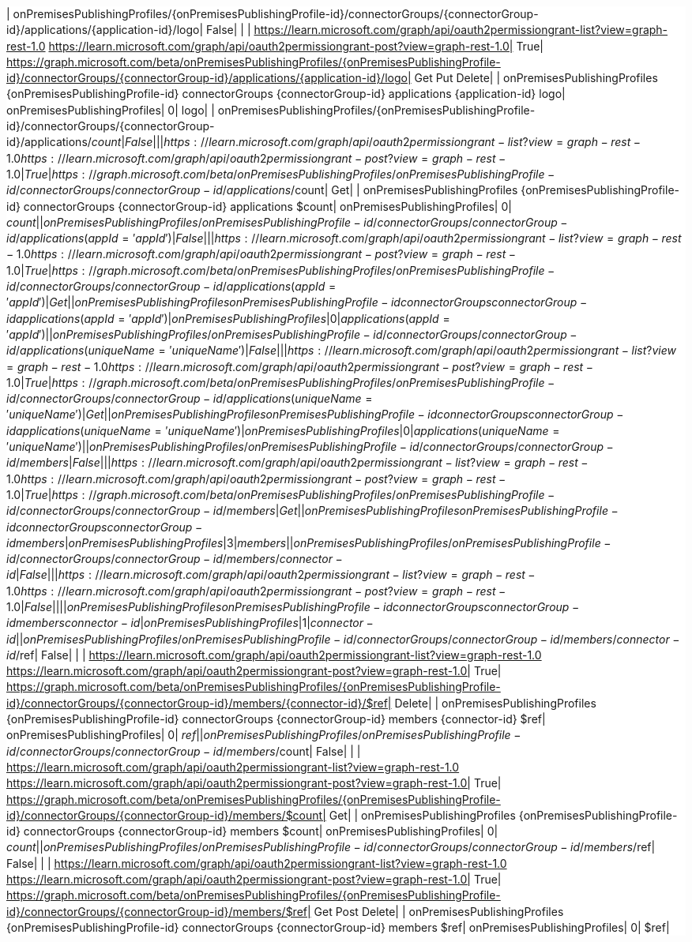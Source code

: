 | onPremisesPublishingProfiles/{onPremisesPublishingProfile-id}/connectorGroups/{connectorGroup-id}/applications/{application-id}/logo| False| | | https://learn.microsoft.com/graph/api/oauth2permissiongrant-list?view=graph-rest-1.0 https://learn.microsoft.com/graph/api/oauth2permissiongrant-post?view=graph-rest-1.0| True| https://graph.microsoft.com/beta/onPremisesPublishingProfiles/{onPremisesPublishingProfile-id}/connectorGroups/{connectorGroup-id}/applications/{application-id}/logo| Get Put Delete|   | onPremisesPublishingProfiles {onPremisesPublishingProfile-id} connectorGroups {connectorGroup-id} applications {application-id} logo| onPremisesPublishingProfiles| 0| logo|
| onPremisesPublishingProfiles/{onPremisesPublishingProfile-id}/connectorGroups/{connectorGroup-id}/applications/$count| False| | | https://learn.microsoft.com/graph/api/oauth2permissiongrant-list?view=graph-rest-1.0 https://learn.microsoft.com/graph/api/oauth2permissiongrant-post?view=graph-rest-1.0| True| https://graph.microsoft.com/beta/onPremisesPublishingProfiles/{onPremisesPublishingProfile-id}/connectorGroups/{connectorGroup-id}/applications/$count| Get| | onPremisesPublishingProfiles {onPremisesPublishingProfile-id} connectorGroups {connectorGroup-id} applications $count| onPremisesPublishingProfiles| 0| $count|
| onPremisesPublishingProfiles/{onPremisesPublishingProfile-id}/connectorGroups/{connectorGroup-id}/applications(appId='{appId}')| False| | | https://learn.microsoft.com/graph/api/oauth2permissiongrant-list?view=graph-rest-1.0 https://learn.microsoft.com/graph/api/oauth2permissiongrant-post?view=graph-rest-1.0| True| https://graph.microsoft.com/beta/onPremisesPublishingProfiles/{onPremisesPublishingProfile-id}/connectorGroups/{connectorGroup-id}/applications(appId='{appId}')| Get| | onPremisesPublishingProfiles {onPremisesPublishingProfile-id} connectorGroups {connectorGroup-id} applications(appId='{appId}')| onPremisesPublishingProfiles| 0| applications(appId='{appId}')|
| onPremisesPublishingProfiles/{onPremisesPublishingProfile-id}/connectorGroups/{connectorGroup-id}/applications(uniqueName='{uniqueName}')| False| | | https://learn.microsoft.com/graph/api/oauth2permissiongrant-list?view=graph-rest-1.0 https://learn.microsoft.com/graph/api/oauth2permissiongrant-post?view=graph-rest-1.0| True| https://graph.microsoft.com/beta/onPremisesPublishingProfiles/{onPremisesPublishingProfile-id}/connectorGroups/{connectorGroup-id}/applications(uniqueName='{uniqueName}')| Get| | onPremisesPublishingProfiles {onPremisesPublishingProfile-id} connectorGroups {connectorGroup-id} applications(uniqueName='{uniqueName}')| onPremisesPublishingProfiles| 0| applications(uniqueName='{uniqueName}')|
| onPremisesPublishingProfiles/{onPremisesPublishingProfile-id}/connectorGroups/{connectorGroup-id}/members| False| | | https://learn.microsoft.com/graph/api/oauth2permissiongrant-list?view=graph-rest-1.0 https://learn.microsoft.com/graph/api/oauth2permissiongrant-post?view=graph-rest-1.0| True| https://graph.microsoft.com/beta/onPremisesPublishingProfiles/{onPremisesPublishingProfile-id}/connectorGroups/{connectorGroup-id}/members| Get| | onPremisesPublishingProfiles {onPremisesPublishingProfile-id} connectorGroups {connectorGroup-id} members| onPremisesPublishingProfiles| 3| members|
| onPremisesPublishingProfiles/{onPremisesPublishingProfile-id}/connectorGroups/{connectorGroup-id}/members/{connector-id}| False| | | https://learn.microsoft.com/graph/api/oauth2permissiongrant-list?view=graph-rest-1.0 https://learn.microsoft.com/graph/api/oauth2permissiongrant-post?view=graph-rest-1.0| False| | | | onPremisesPublishingProfiles {onPremisesPublishingProfile-id} connectorGroups {connectorGroup-id} members {connector-id}| onPremisesPublishingProfiles| 1| {connector-id}|
| onPremisesPublishingProfiles/{onPremisesPublishingProfile-id}/connectorGroups/{connectorGroup-id}/members/{connector-id}/$ref| False| | | https://learn.microsoft.com/graph/api/oauth2permissiongrant-list?view=graph-rest-1.0 https://learn.microsoft.com/graph/api/oauth2permissiongrant-post?view=graph-rest-1.0| True| https://graph.microsoft.com/beta/onPremisesPublishingProfiles/{onPremisesPublishingProfile-id}/connectorGroups/{connectorGroup-id}/members/{connector-id}/$ref| Delete| | onPremisesPublishingProfiles {onPremisesPublishingProfile-id} connectorGroups {connectorGroup-id} members {connector-id} $ref| onPremisesPublishingProfiles| 0| $ref|
| onPremisesPublishingProfiles/{onPremisesPublishingProfile-id}/connectorGroups/{connectorGroup-id}/members/$count| False| | | https://learn.microsoft.com/graph/api/oauth2permissiongrant-list?view=graph-rest-1.0 https://learn.microsoft.com/graph/api/oauth2permissiongrant-post?view=graph-rest-1.0| True| https://graph.microsoft.com/beta/onPremisesPublishingProfiles/{onPremisesPublishingProfile-id}/connectorGroups/{connectorGroup-id}/members/$count| Get| | onPremisesPublishingProfiles {onPremisesPublishingProfile-id} connectorGroups {connectorGroup-id} members $count| onPremisesPublishingProfiles| 0| $count|
| onPremisesPublishingProfiles/{onPremisesPublishingProfile-id}/connectorGroups/{connectorGroup-id}/members/$ref| False| | | https://learn.microsoft.com/graph/api/oauth2permissiongrant-list?view=graph-rest-1.0 https://learn.microsoft.com/graph/api/oauth2permissiongrant-post?view=graph-rest-1.0| True| https://graph.microsoft.com/beta/onPremisesPublishingProfiles/{onPremisesPublishingProfile-id}/connectorGroups/{connectorGroup-id}/members/$ref| Get Post Delete|   | onPremisesPublishingProfiles {onPremisesPublishingProfile-id} connectorGroups {connectorGroup-id} members $ref| onPremisesPublishingProfiles| 0| $ref|